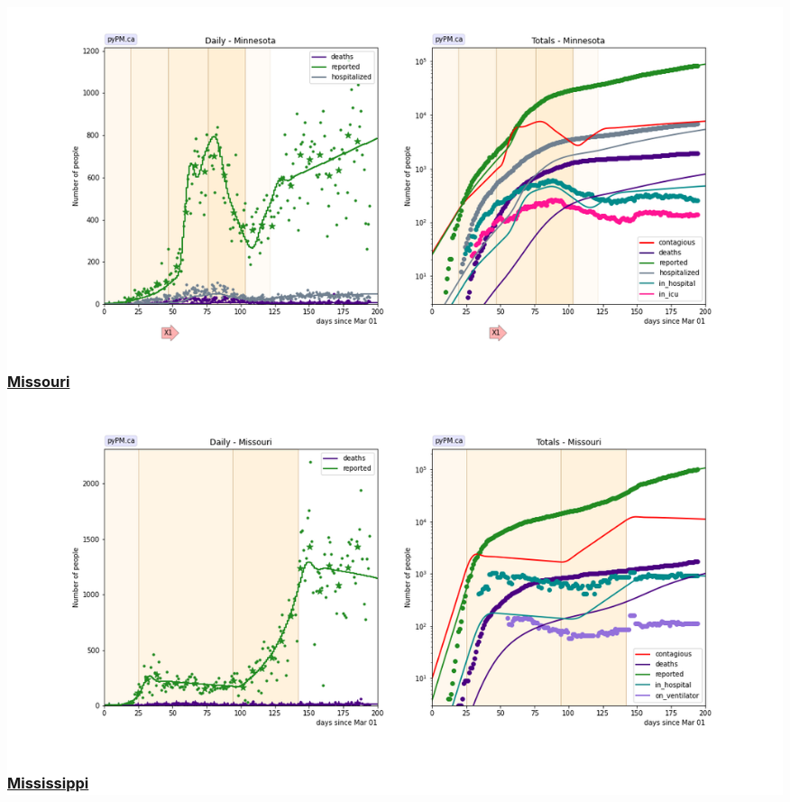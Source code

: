 ![mn](img/mn_2_3_0913.png)

### [Missouri](img/mo_2_3_0913.pdf)

![mo](img/mo_2_3_0913.png)

### [Mississippi](img/ms_2_3_0913.pdf)
